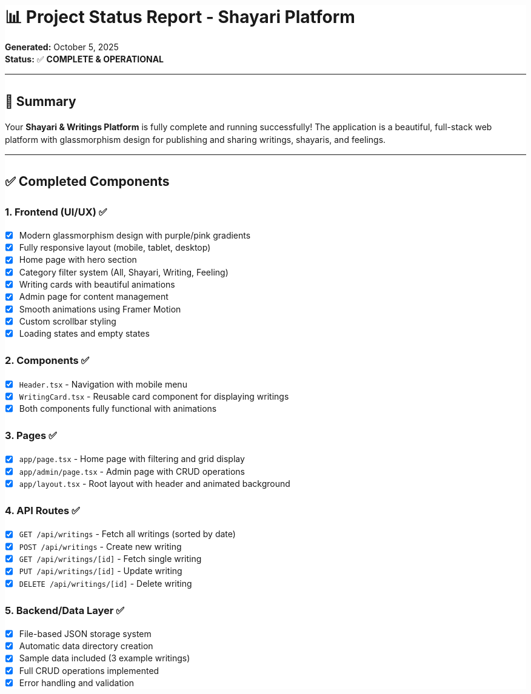 # 📊 Project Status Report - Shayari Platform

**Generated:** October 5, 2025  
**Status:** ✅ **COMPLETE & OPERATIONAL**

---

## 🎉 Summary

Your **Shayari & Writings Platform** is fully complete and running successfully! The application is a beautiful, full-stack web platform with glassmorphism design for publishing and sharing writings, shayaris, and feelings.

---

## ✅ Completed Components

### 1. **Frontend (UI/UX)** ✅
- [x] Modern glassmorphism design with purple/pink gradients
- [x] Fully responsive layout (mobile, tablet, desktop)
- [x] Home page with hero section
- [x] Category filter system (All, Shayari, Writing, Feeling)
- [x] Writing cards with beautiful animations
- [x] Admin page for content management
- [x] Smooth animations using Framer Motion
- [x] Custom scrollbar styling
- [x] Loading states and empty states

### 2. **Components** ✅
- [x] `Header.tsx` - Navigation with mobile menu
- [x] `WritingCard.tsx` - Reusable card component for displaying writings
- [x] Both components fully functional with animations

### 3. **Pages** ✅
- [x] `app/page.tsx` - Home page with filtering and grid display
- [x] `app/admin/page.tsx` - Admin page with CRUD operations
- [x] `app/layout.tsx` - Root layout with header and animated background

### 4. **API Routes** ✅
- [x] `GET /api/writings` - Fetch all writings (sorted by date)
- [x] `POST /api/writings` - Create new writing
- [x] `GET /api/writings/[id]` - Fetch single writing
- [x] `PUT /api/writings/[id]` - Update writing
- [x] `DELETE /api/writings/[id]` - Delete writing

### 5. **Backend/Data Layer** ✅
- [x] File-based JSON storage system
- [x] Automatic data directory creation
- [x] Sample data included (3 example writings)
- [x] Full CRUD operations implemented
- [x] Error handling and validation
